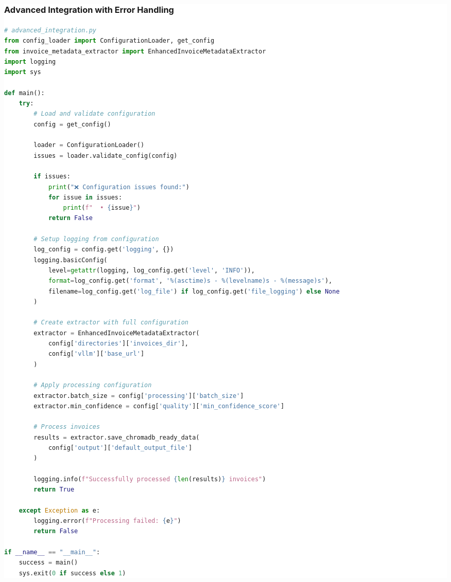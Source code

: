 ### Advanced Integration with Error Handling

```python
# advanced_integration.py
from config_loader import ConfigurationLoader, get_config
from invoice_metadata_extractor import EnhancedInvoiceMetadataExtractor
import logging
import sys

def main():
    try:
        # Load and validate configuration
        config = get_config()
        
        loader = ConfigurationLoader()
        issues = loader.validate_config(config)
        
        if issues:
            print("❌ Configuration issues found:")
            for issue in issues:
                print(f"  • {issue}")
            return False
        
        # Setup logging from configuration
        log_config = config.get('logging', {})
        logging.basicConfig(
            level=getattr(logging, log_config.get('level', 'INFO')),
            format=log_config.get('format', '%(asctime)s - %(levelname)s - %(message)s'),
            filename=log_config.get('log_file') if log_config.get('file_logging') else None
        )
        
        # Create extractor with full configuration
        extractor = EnhancedInvoiceMetadataExtractor(
            config['directories']['invoices_dir'],
            config['vllm']['base_url']
        )
        
        # Apply processing configuration
        extractor.batch_size = config['processing']['batch_size']
        extractor.min_confidence = config['quality']['min_confidence_score']
        
        # Process invoices
        results = extractor.save_chromadb_ready_data(
            config['output']['default_output_file']
        )
        
        logging.info(f"Successfully processed {len(results)} invoices")
        return True
        
    except Exception as e:
        logging.error(f"Processing failed: {e}")
        return False

if __name__ == "__main__":
    success = main()
    sys.exit(0 if success else 1)
```
